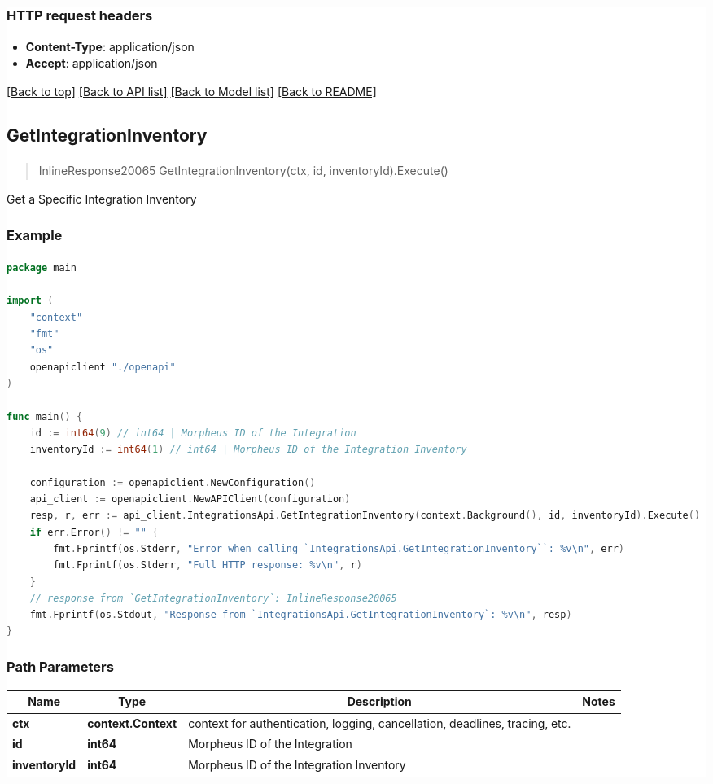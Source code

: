 ### HTTP request headers

- **Content-Type**: application/json
- **Accept**: application/json

[[Back to top]](#) [[Back to API list]](../README.md#documentation-for-api-endpoints)
[[Back to Model list]](../README.md#documentation-for-models)
[[Back to README]](../README.md)


## GetIntegrationInventory

> InlineResponse20065 GetIntegrationInventory(ctx, id, inventoryId).Execute()

Get a Specific Integration Inventory



### Example

```go
package main

import (
    "context"
    "fmt"
    "os"
    openapiclient "./openapi"
)

func main() {
    id := int64(9) // int64 | Morpheus ID of the Integration
    inventoryId := int64(1) // int64 | Morpheus ID of the Integration Inventory

    configuration := openapiclient.NewConfiguration()
    api_client := openapiclient.NewAPIClient(configuration)
    resp, r, err := api_client.IntegrationsApi.GetIntegrationInventory(context.Background(), id, inventoryId).Execute()
    if err.Error() != "" {
        fmt.Fprintf(os.Stderr, "Error when calling `IntegrationsApi.GetIntegrationInventory``: %v\n", err)
        fmt.Fprintf(os.Stderr, "Full HTTP response: %v\n", r)
    }
    // response from `GetIntegrationInventory`: InlineResponse20065
    fmt.Fprintf(os.Stdout, "Response from `IntegrationsApi.GetIntegrationInventory`: %v\n", resp)
}
```

### Path Parameters


Name | Type | Description  | Notes
------------- | ------------- | ------------- | -------------
**ctx** | **context.Context** | context for authentication, logging, cancellation, deadlines, tracing, etc.
**id** | **int64** | Morpheus ID of the Integration | 
**inventoryId** | **int64** | Morpheus ID of the Integration Inventory | 
